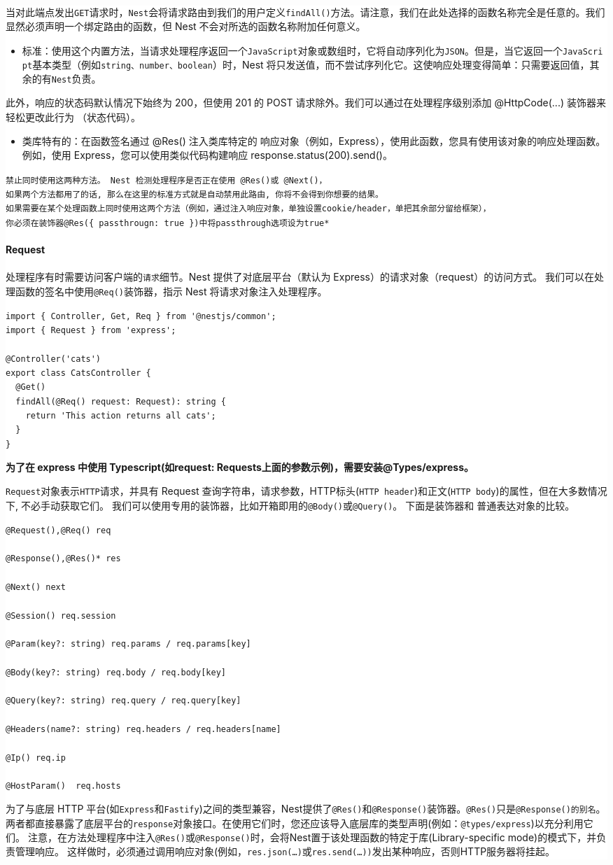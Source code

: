 当对此端点发出`GET`请求时，`Nest`会将请求路由到我们的用户定义`findAll()`方法。请注意，我们在此处选择的函数名称完全是任意的。我们显然必须声明一个绑定路由的函数，但 Nest 不会对所选的函数名称附加任何意义。

- 标准：使用这个内置方法，当请求处理程序返回一个`JavaScript`对象或数组时，它将自动序列化为`JSON`。但是，当它返回一个`JavaScript`基本类型（例如`string、number、boolean`）时，Nest 将只发送值，而不尝试序列化它。这使响应处理变得简单：只需要返回值，其余的有`Nest`负责。

此外，响应的状态码默认情况下始终为 200，但使用 201 的 POST 请求除外。我们可以通过在处理程序级别添加 @HttpCode(...) 装饰器来轻松更改此行为 （状态代码）。

- 类库特有的：在函数签名通过 @Res() 注入类库特定的 响应对象（例如，Express），使用此函数，您具有使用该对象的响应处理函数。例如，使用 Express，您可以使用类似代码构建响应 response.status(200).send()。

```JS
禁止同时使用这两种方法。 Nest 检测处理程序是否正在使用 @Res()或 @Next()，
如果两个方法都用了的话, 那么在这里的标准方式就是自动禁用此路由, 你将不会得到你想要的结果。
如果需要在某个处理函数上同时使用这两个方法（例如，通过注入响应对象，单独设置cookie/header，单把其余部分留给框架），
你必须在装饰器@Res({ passthrougn: true })中将passthrough选项设为true*
```
#### Request

处理程序有时需要访问客户端的`请求`细节。Nest 提供了对底层平台（默认为 Express）的请求对象（request）的访问方式。
我们可以在处理函数的签名中使用`@Req()`装饰器，指示 Nest 将请求对象注入处理程序。

```JS
import { Controller, Get, Req } from '@nestjs/common';
import { Request } from 'express';

@Controller('cats')
export class CatsController {
  @Get()
  findAll(@Req() request: Request): string {
    return 'This action returns all cats';
  }
}
```

**为了在 express 中使用 Typescript(如request: Requests上面的参数示例)，需要安装@Types/express。**

`Request`对象表示`HTTP`请求，并具有 Request 查询字符串，请求参数，HTTP标头(`HTTP header`)和正文(`HTTP body`)的属性，但在大多数情况下, 不必手动获取它们。 我们可以使用专用的装饰器，比如开箱即用的`@Body()`或`@Query()`。 下面是装饰器和 普通表达对象的比较。
```TS
@Request(),@Req() req

@Response(),@Res()* res

@Next() next

@Session() req.session

@Param(key?: string) req.params / req.params[key]

@Body(key?: string) req.body / req.body[key]

@Query(key?: string) req.query / req.query[key]

@Headers(name?: string) req.headers / req.headers[name]

@Ip() req.ip

@HostParam()  req.hosts
```
为了与底层 HTTP 平台(如`Express`和`Fastify`)之间的类型兼容，Nest提供了`@Res()`和`@Response()`装饰器。`@Res()`只是`@Response()的别名`。
两者都直接暴露了底层平台的`response`对象接口。在使用它们时，您还应该导入底层库的类型声明(例如：`@types/express`)以充分利用它们。
注意，在方法处理程序中注入`@Res()`或`@Response()`时，会将Nest置于该处理函数的特定于库(Library-specific mode)的模式下，并负责管理响应。
这样做时，必须通过调用响应对象(例如，`res.json(…)`或`res.send(…))`发出某种响应，否则HTTP服务器将挂起。
